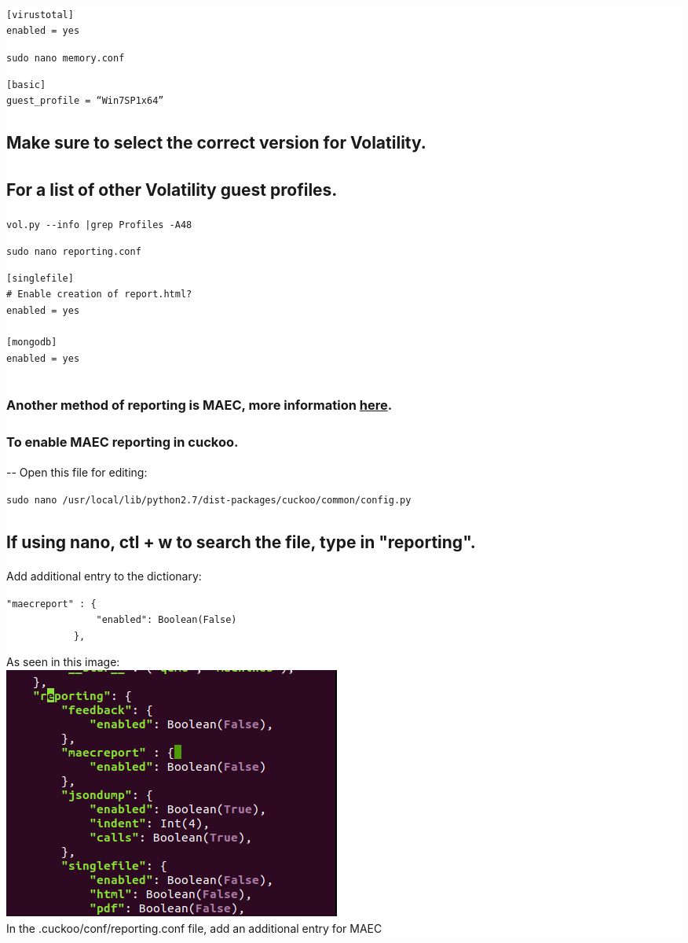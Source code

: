 	[virustotal]
	enabled = yes
```shell
sudo nano memory.conf
```
	[basic]
	guest_profile = “Win7SP1x64”

## Make sure to select the correct version for Volatility.
## For a list of other Volatility guest profiles.
```shell
vol.py --info |grep Profiles -A48
```
```shell
sudo nano reporting.conf
```
	[singlefile]
	# Enable creation of report.html?
	enabled = yes
    
	[mongodb]
	enabled = yes

#
#

### Another method of reporting is MAEC, more information [here](https://maecproject.github.io/documentation/overview/).
### To enable MAEC reporting in cuckoo.
--
Open this file for editing:
```shell
sudo nano /usr/local/lib/python2.7/dist-packages/cuckoo/common/config.py
```
If using nano, ctl + w to search the file, type in "reporting".
--
Add additional entry to the dictionary:
```shell
"maecreport" : { 
                "enabled": Boolean(False)
            },
```
As seen in this image:  
![ScreenShot](https://github.com/jasonswords/cuckoo-setup/blob/master/maec.png)  
In the .cuckoo/conf/reporting.conf file, add an additional entry for MAEC